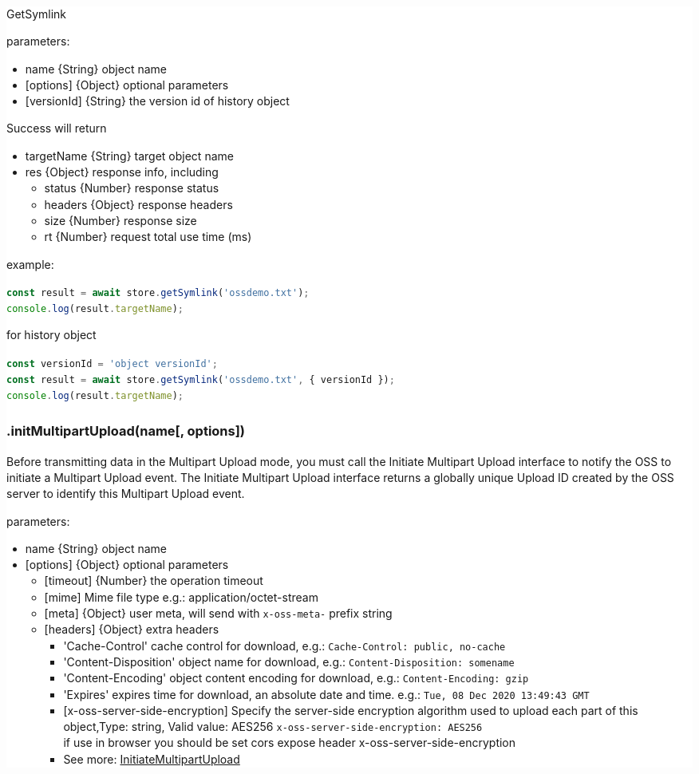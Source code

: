 GetSymlink

parameters:

- name {String} object name
- [options] {Object} optional parameters
- [versionId] {String} the version id of history object

Success will return

- targetName {String} target object name
- res {Object} response info, including
  - status {Number} response status
  - headers {Object} response headers
  - size {Number} response size
  - rt {Number} request total use time (ms)

example:

```js
const result = await store.getSymlink('ossdemo.txt');
console.log(result.targetName);
```

for history object

```js
const versionId = 'object versionId';
const result = await store.getSymlink('ossdemo.txt', { versionId });
console.log(result.targetName);
```

### .initMultipartUpload(name[, options])

Before transmitting data in the Multipart Upload mode,
you must call the Initiate Multipart Upload interface to notify the OSS to initiate a Multipart Upload event.
The Initiate Multipart Upload interface returns a globally unique Upload ID created by the OSS server to identify this Multipart Upload event.

parameters:

- name {String} object name
- [options] {Object} optional parameters
  - [timeout] {Number} the operation timeout
  - [mime] Mime file type e.g.: application/octet-stream
  - [meta] {Object} user meta, will send with `x-oss-meta-` prefix string
  - [headers] {Object} extra headers
    - 'Cache-Control' cache control for download, e.g.: `Cache-Control: public, no-cache`
    - 'Content-Disposition' object name for download, e.g.: `Content-Disposition: somename`
    - 'Content-Encoding' object content encoding for download, e.g.: `Content-Encoding: gzip`
    - 'Expires' expires time for download, an absolute date and time. e.g.: `Tue, 08 Dec 2020 13:49:43 GMT`
    - [x-oss-server-side-encryption]
      Specify the server-side encryption algorithm used to upload each part of this object,Type: string, Valid value: AES256 `x-oss-server-side-encryption: AES256`<br>
      if use in browser you should be set cors expose header x-oss-server-side-encryption
    - See more: [InitiateMultipartUpload](https://help.aliyun.com/document_detail/31992.html?#title-wh0-a2h-rur)


[npm-image]: https://img.shields.io/npm/v/ali-oss.svg?style=flat-square
[npm-url]: https://npmjs.org/package/ali-oss
[travis-image]: https://img.shields.io/travis/ali-sdk/ali-oss/master.svg?style=flat-square
[travis-url]: https://travis-ci.org/ali-sdk/ali-oss.svg?branch=master
[cov-image]: http://codecov.io/github/ali-sdk/ali-oss/coverage.svg?branch=master
[cov-url]: http://codecov.io/github/ali-sdk/ali-oss?branch=master
[david-image]: https://img.shields.io/david/ali-sdk/ali-oss.svg?style=flat-square
[david-url]: https://david-dm.org/ali-sdk/ali-oss
